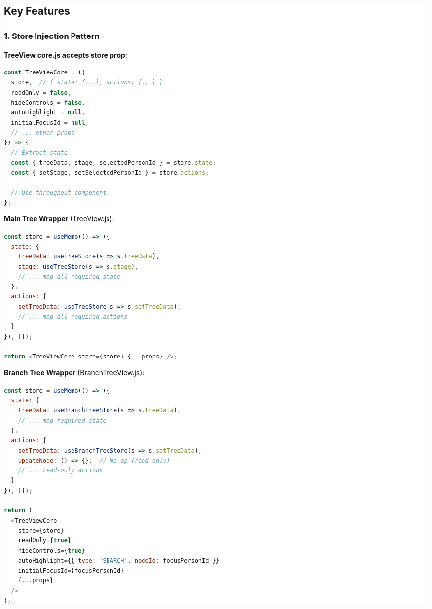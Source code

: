 
## Key Features

### 1. Store Injection Pattern

**TreeView.core.js accepts store prop**:
```javascript
const TreeViewCore = ({
  store,  // { state: {...}, actions: {...} }
  readOnly = false,
  hideControls = false,
  autoHighlight = null,
  initialFocusId = null,
  // ... other props
}) => {
  // Extract state
  const { treeData, stage, selectedPersonId } = store.state;
  const { setStage, setSelectedPersonId } = store.actions;

  // Use throughout component
};
```

**Main Tree Wrapper** (TreeView.js):
```javascript
const store = useMemo(() => ({
  state: {
    treeData: useTreeStore(s => s.treeData),
    stage: useTreeStore(s => s.stage),
    // ... map all required state
  },
  actions: {
    setTreeData: useTreeStore(s => s.setTreeData),
    // ... map all required actions
  }
}), []);

return <TreeViewCore store={store} {...props} />;
```

**Branch Tree Wrapper** (BranchTreeView.js):
```javascript
const store = useMemo(() => ({
  state: {
    treeData: useBranchTreeStore(s => s.treeData),
    // ... map required state
  },
  actions: {
    setTreeData: useBranchTreeStore(s => s.setTreeData),
    updateNode: () => {},  // No-op (read-only)
    // ... read-only actions
  }
}), []);

return (
  <TreeViewCore
    store={store}
    readOnly={true}
    hideControls={true}
    autoHighlight={{ type: 'SEARCH', nodeId: focusPersonId }}
    initialFocusId={focusPersonId}
    {...props}
  />
);
```
